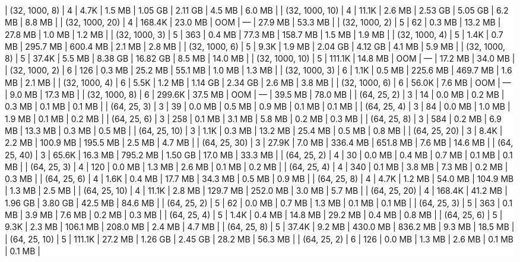 | (32, 1000, 8)   |       4 | 4.7K       | 1.5 MB     | 1.05 GB         | 2.11 GB           | 4.5 MB        | 6.0 MB          |
| (32, 1000, 10)  |       4 | 11.1K      | 2.6 MB     | 2.53 GB         | 5.05 GB           | 6.2 MB        | 8.8 MB          |
| (32, 1000, 20)  |       4 | 168.4K     | 23.0 MB    | OOM             | —                 | 27.9 MB       | 53.3 MB         |
| (32, 1000, 2)   |       5 | 62         | 0.3 MB     | 13.2 MB         | 27.8 MB           | 1.0 MB        | 1.2 MB          |
| (32, 1000, 3)   |       5 | 363        | 0.4 MB     | 77.3 MB         | 158.7 MB          | 1.5 MB        | 1.9 MB          |
| (32, 1000, 4)   |       5 | 1.4K       | 0.7 MB     | 295.7 MB        | 600.4 MB          | 2.1 MB        | 2.8 MB          |
| (32, 1000, 6)   |       5 | 9.3K       | 1.9 MB     | 2.04 GB         | 4.12 GB           | 4.1 MB        | 5.9 MB          |
| (32, 1000, 8)   |       5 | 37.4K      | 5.5 MB     | 8.38 GB         | 16.82 GB          | 8.5 MB        | 14.0 MB         |
| (32, 1000, 10)  |       5 | 111.1K     | 14.8 MB    | OOM             | —                 | 17.2 MB       | 34.0 MB         |
| (32, 1000, 2)   |       6 | 126        | 0.3 MB     | 25.2 MB         | 55.1 MB           | 1.0 MB        | 1.3 MB          |
| (32, 1000, 3)   |       6 | 1.1K       | 0.5 MB     | 225.6 MB        | 469.7 MB          | 1.6 MB        | 2.1 MB          |
| (32, 1000, 4)   |       6 | 5.5K       | 1.2 MB     | 1.14 GB         | 2.34 GB           | 2.6 MB        | 3.8 MB          |
| (32, 1000, 6)   |       6 | 56.0K      | 7.6 MB     | OOM             | —                 | 9.0 MB        | 17.3 MB         |
| (32, 1000, 8)   |       6 | 299.6K     | 37.5 MB    | OOM             | —                 | 39.5 MB       | 78.0 MB         |
| (64, 25, 2)     |       3 | 14         | 0.0 MB     | 0.2 MB          | 0.3 MB            | 0.1 MB        | 0.1 MB          |
| (64, 25, 3)     |       3 | 39         | 0.0 MB     | 0.5 MB          | 0.9 MB            | 0.1 MB        | 0.1 MB          |
| (64, 25, 4)     |       3 | 84         | 0.0 MB     | 1.0 MB          | 1.9 MB            | 0.1 MB        | 0.2 MB          |
| (64, 25, 6)     |       3 | 258        | 0.1 MB     | 3.1 MB          | 5.8 MB            | 0.2 MB        | 0.3 MB          |
| (64, 25, 8)     |       3 | 584        | 0.2 MB     | 6.9 MB          | 13.3 MB           | 0.3 MB        | 0.5 MB          |
| (64, 25, 10)    |       3 | 1.1K       | 0.3 MB     | 13.2 MB         | 25.4 MB           | 0.5 MB        | 0.8 MB          |
| (64, 25, 20)    |       3 | 8.4K       | 2.2 MB     | 100.9 MB        | 195.5 MB          | 2.5 MB        | 4.7 MB          |
| (64, 25, 30)    |       3 | 27.9K      | 7.0 MB     | 336.4 MB        | 651.8 MB          | 7.6 MB        | 14.6 MB         |
| (64, 25, 40)    |       3 | 65.6K      | 16.3 MB    | 795.2 MB        | 1.50 GB           | 17.0 MB       | 33.3 MB         |
| (64, 25, 2)     |       4 | 30         | 0.0 MB     | 0.4 MB          | 0.7 MB            | 0.1 MB        | 0.1 MB          |
| (64, 25, 3)     |       4 | 120        | 0.0 MB     | 1.3 MB          | 2.6 MB            | 0.1 MB        | 0.2 MB          |
| (64, 25, 4)     |       4 | 340        | 0.1 MB     | 3.8 MB          | 7.3 MB            | 0.2 MB        | 0.3 MB          |
| (64, 25, 6)     |       4 | 1.6K       | 0.4 MB     | 17.7 MB         | 34.3 MB           | 0.5 MB        | 0.9 MB          |
| (64, 25, 8)     |       4 | 4.7K       | 1.2 MB     | 54.0 MB         | 104.9 MB          | 1.3 MB        | 2.5 MB          |
| (64, 25, 10)    |       4 | 11.1K      | 2.8 MB     | 129.7 MB        | 252.0 MB          | 3.0 MB        | 5.7 MB          |
| (64, 25, 20)    |       4 | 168.4K     | 41.2 MB    | 1.96 GB         | 3.80 GB           | 42.5 MB       | 84.6 MB         |
| (64, 25, 2)     |       5 | 62         | 0.0 MB     | 0.7 MB          | 1.3 MB            | 0.1 MB        | 0.1 MB          |
| (64, 25, 3)     |       5 | 363        | 0.1 MB     | 3.9 MB          | 7.6 MB            | 0.2 MB        | 0.3 MB          |
| (64, 25, 4)     |       5 | 1.4K       | 0.4 MB     | 14.8 MB         | 29.2 MB           | 0.4 MB        | 0.8 MB          |
| (64, 25, 6)     |       5 | 9.3K       | 2.3 MB     | 106.1 MB        | 208.0 MB          | 2.4 MB        | 4.7 MB          |
| (64, 25, 8)     |       5 | 37.4K      | 9.2 MB     | 430.0 MB        | 836.2 MB          | 9.3 MB        | 18.5 MB         |
| (64, 25, 10)    |       5 | 111.1K     | 27.2 MB    | 1.26 GB         | 2.45 GB           | 28.2 MB       | 56.3 MB         |
| (64, 25, 2)     |       6 | 126        | 0.0 MB     | 1.3 MB          | 2.6 MB            | 0.1 MB        | 0.1 MB          |
